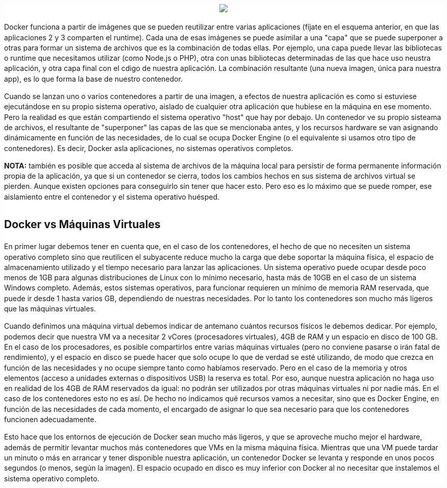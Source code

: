 <p align="center">
<img src="https://gist.githubusercontent.com/mrcodedev/8f9c3cc5698f98adecfaebd797b5714e/raw/586960204f71e01bbb11deaa8806a9885753c531/image-hierrodocker.png">
</p>

Docker funciona a partir de imágenes que se pueden reutilizar entre varias aplicaciones (fíjate en el esquema anterior, en que las aplicaciones 2 y 3 comparten el runtime). Cada una de esas imágenes se puede asimilar a una "capa" que se puede superponer a otras para formar un sistema de archivos que es la combinación de todas ellas. Por ejemplo, una capa puede llevar las bibliotecas o runtime que necesitamos utilizar (como Node.js o PHP), otra con unas bibliotecas determinadas de las que hace uso neustra aplicación, y otra capa final con el cdigo de nuestra aplicación. La combinación resultante (una nueva imagen, única para nuestra app), es lo que forma la base de nuestro contenedor.

Cuando se lanzan uno o varios contenedores a partir de una imagen, a efectos de nuestra aplicación es como si estuviese ejecutándose en su propio sistema operativo, aislado de cualquier otra aplicación que hubiese en la máquina en ese momento. Pero la realidad es que están compartiendo el sistema operativo "host" que hay por debajo. Un contenedor ve su propio sisteama de archivos, el resultante de "superponer" las capas de las que se mencionaba antes, y los recursos hardware se van asignando dinámicamente en función de las necesidades, de lo cual se ocupa Docker Engine (o el equivalente si usamos otro tipo de contenedores). Es decir, Docker asla aplicaciones, no sistemas operativos completos.

**NOTA:** también es posible que acceda al sistema de archivos de la máquina local para persistir de forma permanente información propia de la aplicación, ya que si un contenedor se cierra, todos los cambios hechos en sus sistema de archivos virtual se pierden. Aunque existen opciones para conseguirlo sin tener que hacer esto. Pero eso es lo máximo que se puede romper, ese aislamiento entre el contenedor y el sistema operativo huésped.

## Docker vs Máquinas Virtuales
En primer lugar debemos tener en cuenta que, en el caso de los contenedores, el hecho de que no necesiten un sistema operativo completo sino que reutilicen el subyacente reduce mucho la carga que debe soportar la máquina física, el espacio de almacenamiento utilizado y el tiempo necesario para lanzar las aplicaciones. Un sistema operativo puede ocupar desde poco menos de 1GB para algunas distribuciones de Linux con lo mínimo necesario, hasta más de 10GB en el caso de un sistema Windows completo. Además, estos sistemas operativos, para funcionar requieren un mínimo de memoria RAM reservada, que puede ir desde 1 hasta varios GB, dependiendo de nuestras necesidades. Por lo tanto los contenedores son mucho más ligeros que las máquinas virtuales.

Cuando definimos una máquina virtual debemos indicar de antemano cuántos recursos físicos le debemos dedicar. Por ejemplo, podemos decir que nuestra VM va a necesitar 2 vCores (procesadores virtuales), 4GB de RAM y un espacio en disco de 100 GB. En el caso de los procesadores, es posible compartirlos entre varias máquinas virtuales (pero no conviene pasarse o irán fatal de rendimiento), y el espacio en disco se puede hacer que solo ocupe lo que de verdad se esté utilizando, de modo que crezca en función de las necesidades y no ocupe siempre tanto como habíamos reservado. Pero en el caso de la memoria y otros elementos (acceso a unidades externas o dispositivos USB) la reserva es total. Por eso, aunque nuestra aplicación no haga uso en realidad de los 4GB de RAM reservados da igual: no podrán ser utilizados por otras máquinas virtuales ni por nadie más. En el caso de los contenedores esto no es así. De hecho no indicamos qué recursos vamos a necesitar, sino que es Docker Engine, en función de las necesidades de cada momento, el encargado de asignar lo que sea necesario para que los contenedores funcionen adecuadamente.

Esto hace que los entornos de ejecución de Docker sean mucho más ligeros, y que se aproveche mucho mejor el hardware, además de permitir levantar muchos más contenedores que VMs en la misma máquina física. Mientras que una VM puede tardar un minuto o más en arrancar y tener disponible nuestra aplicación, un contenedor Docker se levanta y responde en unos pocos segundos (o menos, según la imagen). El espacio ocupado en disco es muy inferior con Docker al no necesitar que instalemos el sistema operativo completo.
